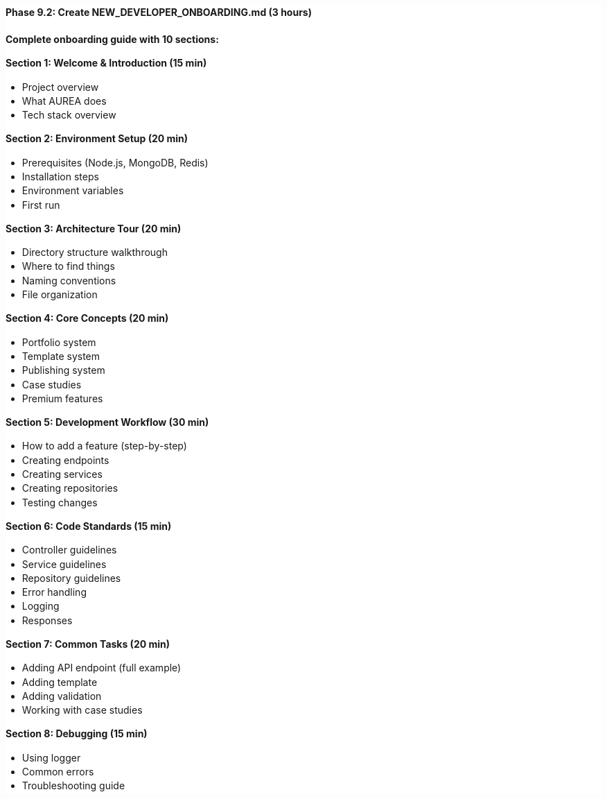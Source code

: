 
#### Phase 9.2: Create NEW_DEVELOPER_ONBOARDING.md (3 hours)

**Complete onboarding guide with 10 sections:**

**Section 1: Welcome & Introduction (15 min)**
- Project overview
- What AUREA does
- Tech stack overview

**Section 2: Environment Setup (20 min)**
- Prerequisites (Node.js, MongoDB, Redis)
- Installation steps
- Environment variables
- First run

**Section 3: Architecture Tour (20 min)**
- Directory structure walkthrough
- Where to find things
- Naming conventions
- File organization

**Section 4: Core Concepts (20 min)**
- Portfolio system
- Template system
- Publishing system
- Case studies
- Premium features

**Section 5: Development Workflow (30 min)**
- How to add a feature (step-by-step)
- Creating endpoints
- Creating services
- Creating repositories
- Testing changes

**Section 6: Code Standards (15 min)**
- Controller guidelines
- Service guidelines
- Repository guidelines
- Error handling
- Logging
- Responses

**Section 7: Common Tasks (20 min)**
- Adding API endpoint (full example)
- Adding template
- Adding validation
- Working with case studies

**Section 8: Debugging (15 min)**
- Using logger
- Common errors
- Troubleshooting guide

